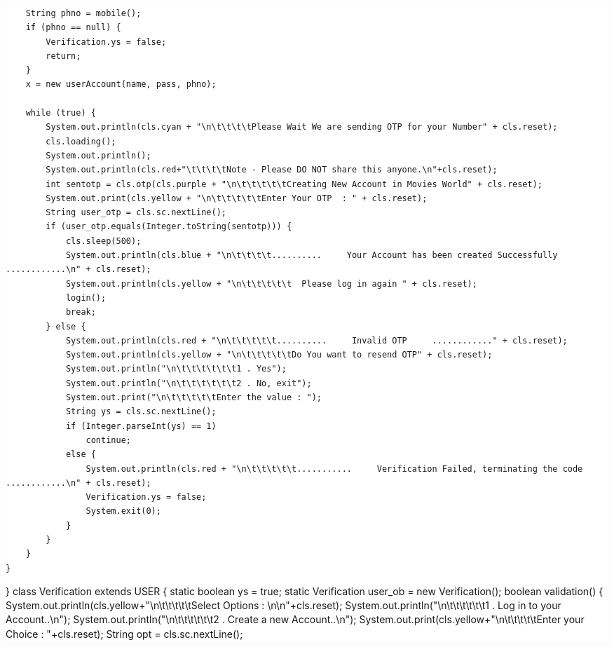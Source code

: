         String phno = mobile();
        if (phno == null) {
            Verification.ys = false;
            return;
        }
        x = new userAccount(name, pass, phno);
        
        while (true) {
            System.out.println(cls.cyan + "\n\t\t\t\tPlease Wait We are sending OTP for your Number" + cls.reset);
            cls.loading();
            System.out.println();
            System.out.println(cls.red+"\t\t\t\tNote - Please DO NOT share this anyone.\n"+cls.reset);
            int sentotp = cls.otp(cls.purple + "\n\t\t\t\t\tCreating New Account in Movies World" + cls.reset);
            System.out.print(cls.yellow + "\n\t\t\t\t\tEnter Your OTP  : " + cls.reset);
            String user_otp = cls.sc.nextLine();
            if (user_otp.equals(Integer.toString(sentotp))) {
                cls.sleep(500);
                System.out.println(cls.blue + "\n\t\t\t\t..........     Your Account has been created Successfully       ............\n" + cls.reset);
                System.out.println(cls.yellow + "\n\t\t\t\t\t  Please log in again " + cls.reset);
                login();
                break;
            } else {
                System.out.println(cls.red + "\n\t\t\t\t\t..........     Invalid OTP     ............" + cls.reset);
                System.out.println(cls.yellow + "\n\t\t\t\t\tDo You want to resend OTP" + cls.reset);
                System.out.println("\n\t\t\t\t\t\t1 . Yes");
                System.out.println("\n\t\t\t\t\t\t2 . No, exit");
                System.out.print("\n\t\t\t\t\tEnter the value : ");
                String ys = cls.sc.nextLine();
                if (Integer.parseInt(ys) == 1)
                    continue;
                else {
                    System.out.println(cls.red + "\n\t\t\t\t\t...........     Verification Failed, terminating the code     ............\n" + cls.reset);
                    Verification.ys = false;
                    System.exit(0);
                }
            }
        }
    }
    
}
class Verification extends USER
{
    static boolean ys = true;
    static Verification user_ob = new Verification();
    boolean validation()
    {
        System.out.println(cls.yellow+"\n\t\t\t\t\tSelect Options : \n\n"+cls.reset);
        System.out.println("\n\t\t\t\t\t\t1 . Log in to your Account..\n");
        System.out.println("\n\t\t\t\t\t\t2 . Create a new Account..\n");
        System.out.print(cls.yellow+"\n\t\t\t\t\tEnter your Choice : "+cls.reset);
        String opt = cls.sc.nextLine();
    